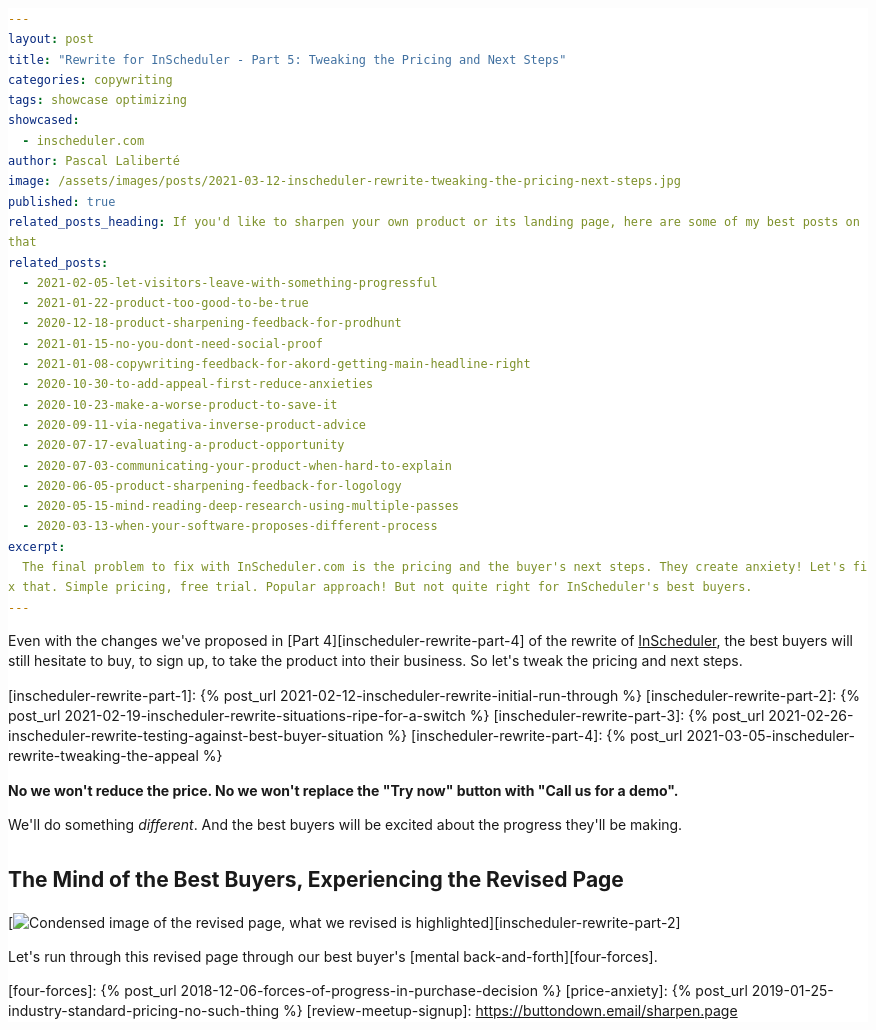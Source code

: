 ```yaml
---
layout: post
title: "Rewrite for InScheduler - Part 5: Tweaking the Pricing and Next Steps"
categories: copywriting
tags: showcase optimizing
showcased:
  - inscheduler.com
author: Pascal Laliberté
image: /assets/images/posts/2021-03-12-inscheduler-rewrite-tweaking-the-pricing-next-steps.jpg
published: true
related_posts_heading: If you'd like to sharpen your own product or its landing page, here are some of my best posts on that
related_posts:
  - 2021-02-05-let-visitors-leave-with-something-progressful
  - 2021-01-22-product-too-good-to-be-true
  - 2020-12-18-product-sharpening-feedback-for-prodhunt
  - 2021-01-15-no-you-dont-need-social-proof
  - 2021-01-08-copywriting-feedback-for-akord-getting-main-headline-right
  - 2020-10-30-to-add-appeal-first-reduce-anxieties
  - 2020-10-23-make-a-worse-product-to-save-it
  - 2020-09-11-via-negativa-inverse-product-advice
  - 2020-07-17-evaluating-a-product-opportunity
  - 2020-07-03-communicating-your-product-when-hard-to-explain
  - 2020-06-05-product-sharpening-feedback-for-logology
  - 2020-05-15-mind-reading-deep-research-using-multiple-passes
  - 2020-03-13-when-your-software-proposes-different-process
excerpt:
  The final problem to fix with InScheduler.com is the pricing and the buyer's next steps. They create anxiety! Let's fix that. Simple pricing, free trial. Popular approach! But not quite right for InScheduler's best buyers.
---
```


Even with the changes we've proposed in [Part 4][inscheduler-rewrite-part-4] of the rewrite of [InScheduler][inscheduler], the best buyers will still hesitate to buy, to sign up, to take the product into their business. So let's tweak the pricing and next steps.

[inscheduler]: https://inscheduler.com/
[inscheduler-rewrite-part-1]: {% post_url 2021-02-12-inscheduler-rewrite-initial-run-through %}
[inscheduler-rewrite-part-2]: {% post_url 2021-02-19-inscheduler-rewrite-situations-ripe-for-a-switch %}
[inscheduler-rewrite-part-3]: {% post_url 2021-02-26-inscheduler-rewrite-testing-against-best-buyer-situation %}
[inscheduler-rewrite-part-4]: {% post_url 2021-03-05-inscheduler-rewrite-tweaking-the-appeal %}

**No we won't reduce the price. No we won't replace the "Try now" button with "Call us for a demo".**

We'll do something _different_. And the best buyers will be excited about the progress they'll be making.

## The Mind of the Best Buyers, Experiencing the Revised Page

[![Condensed image of the revised page, what we revised is highlighted](/assets/images/posts/2021-03-12-inscheduler-rewrite-tweaking-the-pricing-next-steps-01.jpg)][inscheduler-rewrite-part-2]

Let's run through this revised page through our best buyer's [mental back-and-forth][four-forces].


[four-forces]: {% post_url 2018-12-06-forces-of-progress-in-purchase-decision %}
[price-anxiety]: {% post_url 2019-01-25-industry-standard-pricing-no-such-thing %}
[review-meetup-signup]: https://buttondown.email/sharpen.page